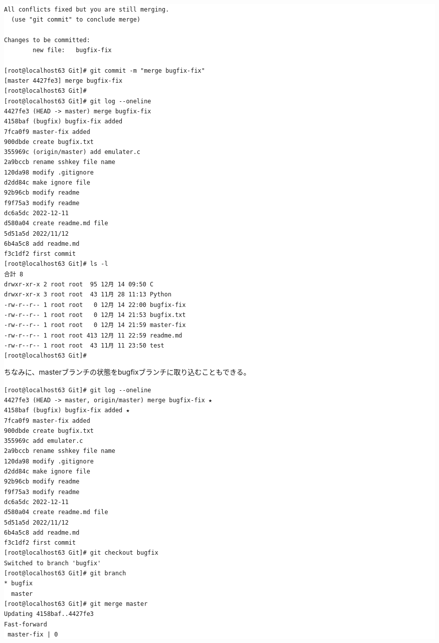 ```
All conflicts fixed but you are still merging.
  (use "git commit" to conclude merge)

Changes to be committed:
        new file:   bugfix-fix

[root@localhost63 Git]# git commit -m "merge bugfix-fix"
[master 4427fe3] merge bugfix-fix
[root@localhost63 Git]#
[root@localhost63 Git]# git log --oneline
4427fe3 (HEAD -> master) merge bugfix-fix
4158baf (bugfix) bugfix-fix added
7fca0f9 master-fix added
900dbde create bugfix.txt
355969c (origin/master) add emulater.c
2a9bccb rename sshkey file name
120da98 modify .gitignore
d2dd84c make ignore file
92b96cb modify readme
f9f75a3 modify readme
dc6a5dc 2022-12-11
d580a04 create readme.md file
5d51a5d 2022/11/12
6b4a5c8 add readme.md
f3c1df2 first commit
[root@localhost63 Git]# ls -l
合計 8
drwxr-xr-x 2 root root  95 12月 14 09:50 C
drwxr-xr-x 3 root root  43 11月 28 11:13 Python
-rw-r--r-- 1 root root   0 12月 14 22:00 bugfix-fix
-rw-r--r-- 1 root root   0 12月 14 21:53 bugfix.txt
-rw-r--r-- 1 root root   0 12月 14 21:59 master-fix
-rw-r--r-- 1 root root 413 12月 11 22:59 readme.md
-rw-r--r-- 1 root root  43 11月 11 23:50 test
[root@localhost63 Git]#
```

ちなみに、masterブランチの状態をbugfixブランチに取り込むこともできる。
```
[root@localhost63 Git]# git log --oneline
4427fe3 (HEAD -> master, origin/master) merge bugfix-fix ★
4158baf (bugfix) bugfix-fix added ★
7fca0f9 master-fix added
900dbde create bugfix.txt
355969c add emulater.c
2a9bccb rename sshkey file name
120da98 modify .gitignore
d2dd84c make ignore file
92b96cb modify readme
f9f75a3 modify readme
dc6a5dc 2022-12-11
d580a04 create readme.md file
5d51a5d 2022/11/12
6b4a5c8 add readme.md
f3c1df2 first commit
[root@localhost63 Git]# git checkout bugfix
Switched to branch 'bugfix'
[root@localhost63 Git]# git branch
* bugfix
  master
[root@localhost63 Git]# git merge master
Updating 4158baf..4427fe3
Fast-forward
 master-fix | 0
```